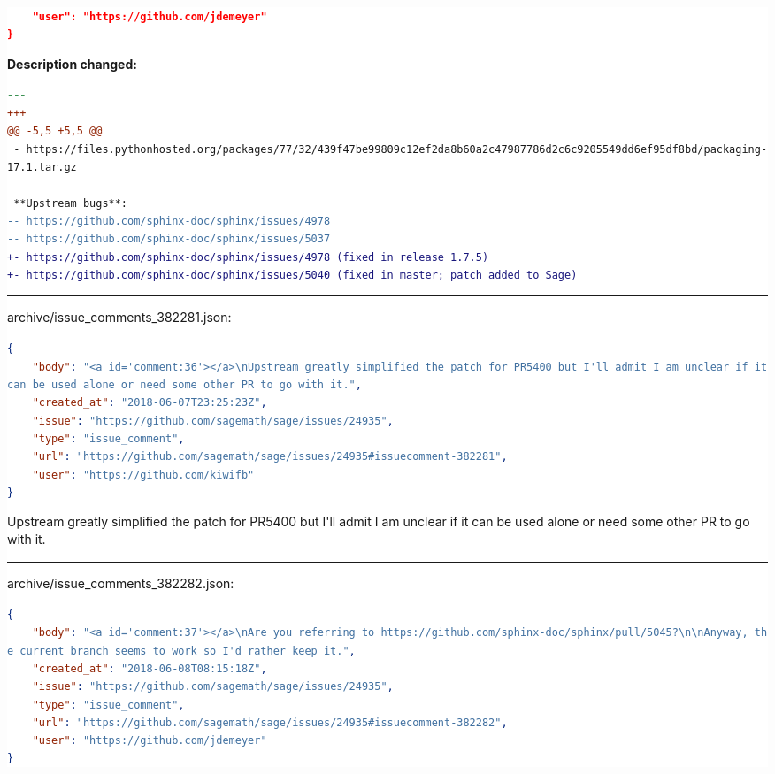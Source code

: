 ```json
    "user": "https://github.com/jdemeyer"
}
```

**Description changed:**
``````diff
--- 
+++ 
@@ -5,5 +5,5 @@
 - https://files.pythonhosted.org/packages/77/32/439f47be99809c12ef2da8b60a2c47987786d2c6c9205549dd6ef95df8bd/packaging-17.1.tar.gz
 
 **Upstream bugs**:
-- https://github.com/sphinx-doc/sphinx/issues/4978
-- https://github.com/sphinx-doc/sphinx/issues/5037
+- https://github.com/sphinx-doc/sphinx/issues/4978 (fixed in release 1.7.5)
+- https://github.com/sphinx-doc/sphinx/issues/5040 (fixed in master; patch added to Sage)
``````




---

archive/issue_comments_382281.json:
```json
{
    "body": "<a id='comment:36'></a>\nUpstream greatly simplified the patch for PR5400 but I'll admit I am unclear if it can be used alone or need some other PR to go with it.",
    "created_at": "2018-06-07T23:25:23Z",
    "issue": "https://github.com/sagemath/sage/issues/24935",
    "type": "issue_comment",
    "url": "https://github.com/sagemath/sage/issues/24935#issuecomment-382281",
    "user": "https://github.com/kiwifb"
}
```

<a id='comment:36'></a>
Upstream greatly simplified the patch for PR5400 but I'll admit I am unclear if it can be used alone or need some other PR to go with it.



---

archive/issue_comments_382282.json:
```json
{
    "body": "<a id='comment:37'></a>\nAre you referring to https://github.com/sphinx-doc/sphinx/pull/5045?\n\nAnyway, the current branch seems to work so I'd rather keep it.",
    "created_at": "2018-06-08T08:15:18Z",
    "issue": "https://github.com/sagemath/sage/issues/24935",
    "type": "issue_comment",
    "url": "https://github.com/sagemath/sage/issues/24935#issuecomment-382282",
    "user": "https://github.com/jdemeyer"
}
```
